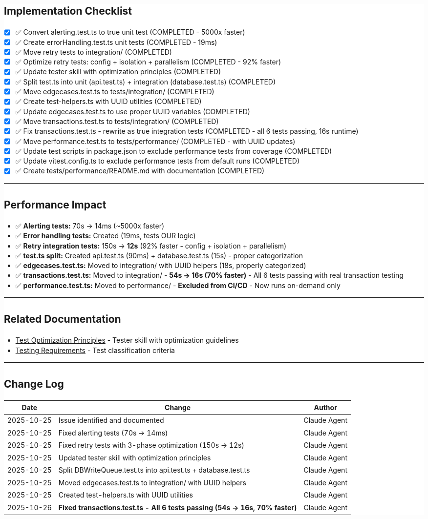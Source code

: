 
## Implementation Checklist

- [x] ✅ Convert alerting.test.ts to true unit test (COMPLETED - 5000x faster)
- [x] ✅ Create errorHandling.test.ts unit tests (COMPLETED - 19ms)
- [x] ✅ Move retry tests to integration/ (COMPLETED)
- [x] ✅ Optimize retry tests: config + isolation + parallelism (COMPLETED - 92% faster)
- [x] ✅ Update tester skill with optimization principles (COMPLETED)
- [x] ✅ Split test.ts into unit (api.test.ts) + integration (database.test.ts) (COMPLETED)
- [x] ✅ Move edgecases.test.ts to tests/integration/ (COMPLETED)
- [x] ✅ Create test-helpers.ts with UUID utilities (COMPLETED)
- [x] ✅ Update edgecases.test.ts to use proper UUID variables (COMPLETED)
- [x] ✅ Move transactions.test.ts to tests/integration/ (COMPLETED)
- [x] ✅ Fix transactions.test.ts - rewrite as true integration tests (COMPLETED - all 6 tests passing, 16s runtime)
- [x] ✅ Move performance.test.ts to tests/performance/ (COMPLETED - with UUID updates)
- [x] ✅ Update test scripts in package.json to exclude performance tests from coverage (COMPLETED)
- [x] ✅ Update vitest.config.ts to exclude performance tests from default runs (COMPLETED)
- [x] ✅ Create tests/performance/README.md with documentation (COMPLETED)

---

## Performance Impact

- ✅ **Alerting tests:** 70s → 14ms (~5000x faster)
- ✅ **Error handling tests:** Created (19ms, tests OUR logic)
- ✅ **Retry integration tests:** 150s → **12s** (92% faster - config + isolation + parallelism)
- ✅ **test.ts split:** Created api.test.ts (90ms) + database.test.ts (15s) - proper categorization
- ✅ **edgecases.test.ts:** Moved to integration/ with UUID helpers (18s, properly categorized)
- ✅ **transactions.test.ts:** Moved to integration/ - **54s → 16s (70% faster)** - All 6 tests passing with real transaction testing
- ✅ **performance.test.ts:** Moved to performance/ - **Excluded from CI/CD** - Now runs on-demand only

---

## Related Documentation

- [Test Optimization Principles](./../../../.claude/skills/tester/SKILL.md#test-optimization-principles) - Tester skill with optimization guidelines
- [Testing Requirements](./../../../.claude/skills/tester/references/testing_requirements.md) - Test classification criteria

---

## Change Log

| Date | Change | Author |
|------|--------|--------|
| 2025-10-25 | Issue identified and documented | Claude Agent |
| 2025-10-25 | Fixed alerting tests (70s → 14ms) | Claude Agent |
| 2025-10-25 | Fixed retry tests with 3-phase optimization (150s → 12s) | Claude Agent |
| 2025-10-25 | Updated tester skill with optimization principles | Claude Agent |
| 2025-10-25 | Split DBWriteQueue.test.ts into api.test.ts + database.test.ts | Claude Agent |
| 2025-10-25 | Moved edgecases.test.ts to integration/ with UUID helpers | Claude Agent |
| 2025-10-25 | Created test-helpers.ts with UUID utilities | Claude Agent |
| 2025-10-26 | **Fixed transactions.test.ts - All 6 tests passing (54s → 16s, 70% faster)** | Claude Agent |